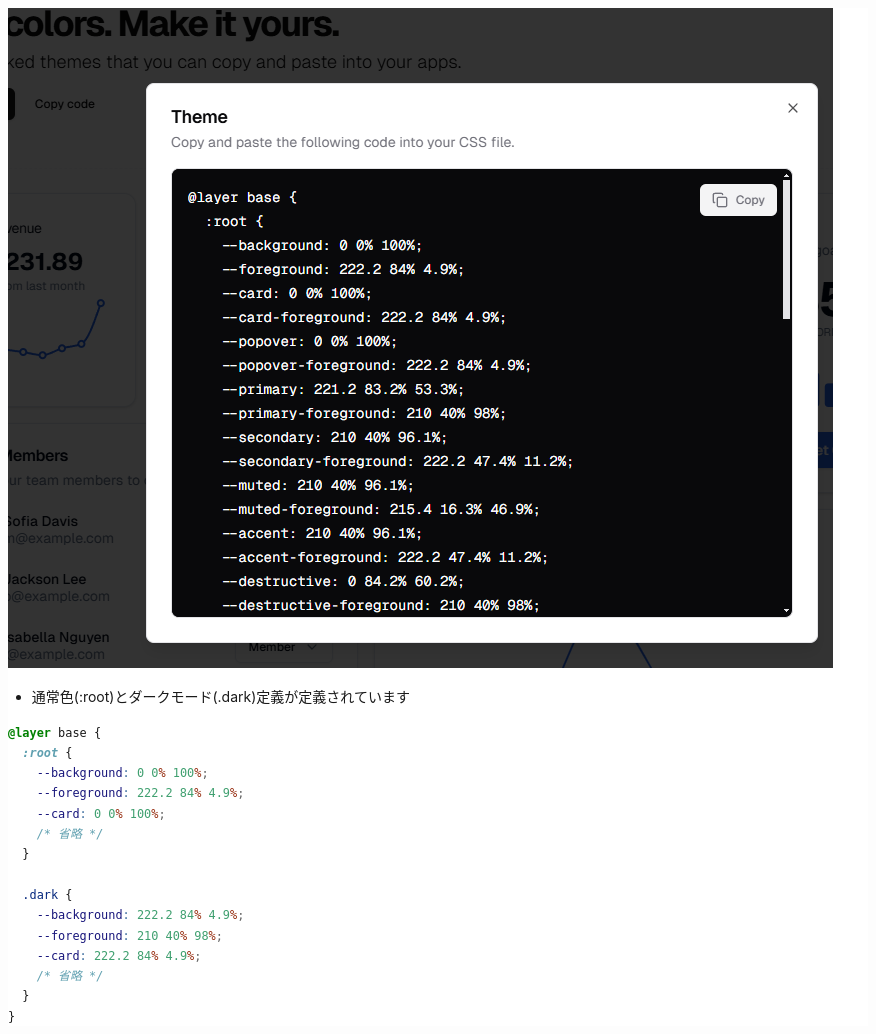 ![alt text](img/image-4.png)

* 通常色(:root)とダークモード(.dark)定義が定義されています

```css
@layer base {
  :root {
    --background: 0 0% 100%;
    --foreground: 222.2 84% 4.9%;
    --card: 0 0% 100%;
    /* 省略 */
  }

  .dark {
    --background: 222.2 84% 4.9%;
    --foreground: 210 40% 98%;
    --card: 222.2 84% 4.9%;
    /* 省略 */
  }
}

```
